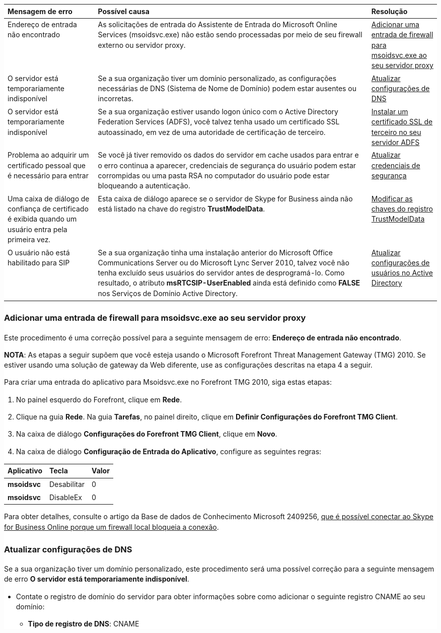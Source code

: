 |**Mensagem de erro**|**Possível causa**|**Resolução**|
|:-----|:-----|:-----|
|Endereço de entrada não encontrado  <br/> |As solicitações de entrada do Assistente de Entrada do Microsoft Online Services (msoidsvc.exe) não estão sendo processadas por meio de seu firewall externo ou servidor proxy.  <br/> |[Adicionar uma entrada de firewall para msoidsvc.exe ao seu servidor proxy](cdd4801a-2fe1-4aab-bbb6-db5f95f972d1.md#__add_a_firewall) <br/> |
|O servidor está temporariamente indisponível  <br/> |Se a sua organização tiver um domínio personalizado, as configurações necessárias de DNS (Sistema de Nome de Domínio) podem estar ausentes ou incorretas.  <br/> |[Atualizar configurações de DNS](cdd4801a-2fe1-4aab-bbb6-db5f95f972d1.md#__update_dns_service) <br/> |
|O servidor está temporariamente indisponível  <br/> |Se a sua organização estiver usando logon único com o Active Directory Federation Services (ADFS), você talvez tenha usado um certificado SSL autoassinado, em vez de uma autoridade de certificação de terceiro.  <br/> |[Instalar um certificado SSL de terceiro no seu servidor ADFS](cdd4801a-2fe1-4aab-bbb6-db5f95f972d1.md#__verify_upn_and) <br/> |
|Problema ao adquirir um certificado pessoal que é necessário para entrar  <br/> |Se você já tiver removido os dados do servidor em cache usados para entrar e o erro continua a aparecer, credenciais de segurança do usuário podem estar corrompidas ou uma pasta RSA no computador do usuário pode estar bloqueando a autenticação.  <br/> |[Atualizar credenciais de segurança](cdd4801a-2fe1-4aab-bbb6-db5f95f972d1.md#__update_security_credentials_1) <br/> |
|Uma caixa de diálogo de confiança de certificado é exibida quando um usuário entra pela primeira vez.  <br/> |Esta caixa de diálogo aparece se o servidor de Skype for Business ainda não está listado na chave do registro **TrustModelData**.  <br/> |[Modificar as chaves do registro TrustModelData](cdd4801a-2fe1-4aab-bbb6-db5f95f972d1.md#__modify_trustmodeldata_registry) <br/> |
|O usuário não está habilitado para SIP  <br/> |Se a sua organização tinha uma instalação anterior do Microsoft Office Communications Server ou do Microsoft Lync Server 2010, talvez você não tenha excluído seus usuários do servidor antes de desprogramá-lo. Como resultado, o atributo **msRTCSIP-UserEnabled** ainda está definido como **FALSE** nos Serviços de Domínio Active Directory. <br/> |[Atualizar configurações de usuários no Active Directory](cdd4801a-2fe1-4aab-bbb6-db5f95f972d1.md#__update_user_settings_1) <br/> |
   
### Adicionar uma entrada de firewall para msoidsvc.exe ao seu servidor proxy
<a name="__add_a_firewall"> </a>

Este procedimento é uma correção possível para a seguinte mensagem de erro: **Endereço de entrada não encontrado**.
  
 **NOTA**: As etapas a seguir supõem que você esteja usando o Microsoft Forefront Threat Management Gateway (TMG) 2010. Se estiver usando uma solução de gateway da Web diferente, use as configurações descritas na etapa 4 a seguir.
  
Para criar uma entrada do aplicativo para Msoidsvc.exe no Forefront TMG 2010, siga estas etapas:
  
1. No painel esquerdo do Forefront, clique em **Rede**.
    
2. Clique na guia **Rede**. Na guia **Tarefas**, no painel direito, clique em **Definir Configurações do Forefront TMG Client**.
    
3. Na caixa de diálogo **Configurações do Forefront TMG Client**, clique em **Novo**.
    
4. Na caixa de diálogo **Configuração de Entrada do Aplicativo**, configure as seguintes regras:
    
|****Aplicativo****|****Tecla****|****Valor****|
|:-----|:-----|:-----|
|**msoidsvc** <br/> |Desabilitar  <br/> |0  <br/> |
|**msoidsvc** <br/> |DisableEx  <br/> |0  <br/> |
   
Para obter detalhes, consulte o artigo da Base de dados de Conhecimento Microsoft 2409256, [que é possível conectar ao Skype for Business Online porque um firewall local bloqueia a conexão](http://go.microsoft.com/fwlink/?linkid=3052&amp;kbid=2409256).
  
### Atualizar configurações de DNS
<a name="__update_dns_service"> </a>

Se a sua organização tiver um domínio personalizado, este procedimento será uma possível correção para a seguinte mensagem de erro **O servidor está temporariamente indisponível**.
  
- Contate o registro de domínio do servidor para obter informações sobre como adicionar o seguinte registro CNAME ao seu domínio:
    
  - **Tipo de registro de DNS**: CNAME
    